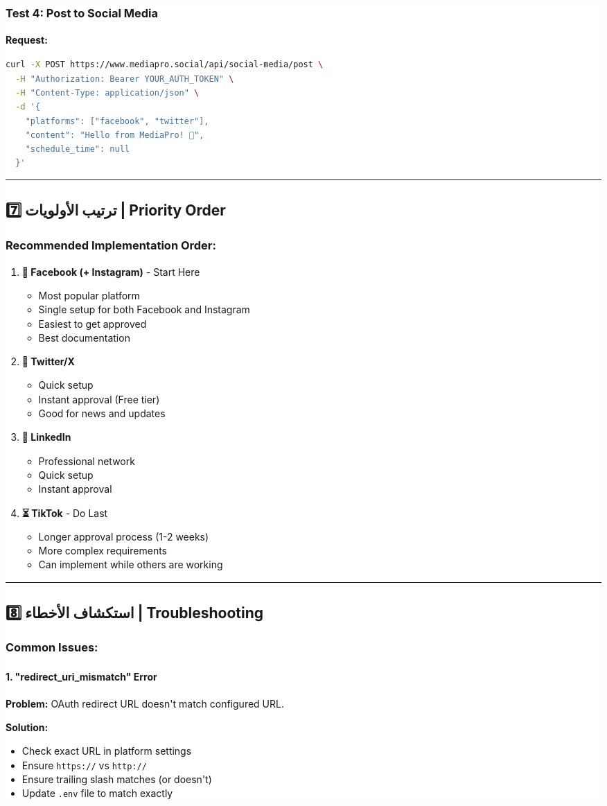 ### Test 4: Post to Social Media

**Request:**
```bash
curl -X POST https://www.mediapro.social/api/social-media/post \
  -H "Authorization: Bearer YOUR_AUTH_TOKEN" \
  -H "Content-Type: application/json" \
  -d '{
    "platforms": ["facebook", "twitter"],
    "content": "Hello from MediaPro! 🚀",
    "schedule_time": null
  }'
```

---

## 7️⃣ ترتيب الأولويات | Priority Order

### Recommended Implementation Order:

1. **🥇 Facebook (+ Instagram)** - Start Here
   - Most popular platform
   - Single setup for both Facebook and Instagram
   - Easiest to get approved
   - Best documentation

2. **🥈 Twitter/X**
   - Quick setup
   - Instant approval (Free tier)
   - Good for news and updates

3. **🥉 LinkedIn**
   - Professional network
   - Quick setup
   - Instant approval

4. **⏳ TikTok** - Do Last
   - Longer approval process (1-2 weeks)
   - More complex requirements
   - Can implement while others are working

---

## 8️⃣ استكشاف الأخطاء | Troubleshooting

### Common Issues:

#### 1. "redirect_uri_mismatch" Error

**Problem:** OAuth redirect URL doesn't match configured URL.

**Solution:**
- Check exact URL in platform settings
- Ensure `https://` vs `http://`
- Ensure trailing slash matches (or doesn't)
- Update `.env` file to match exactly
